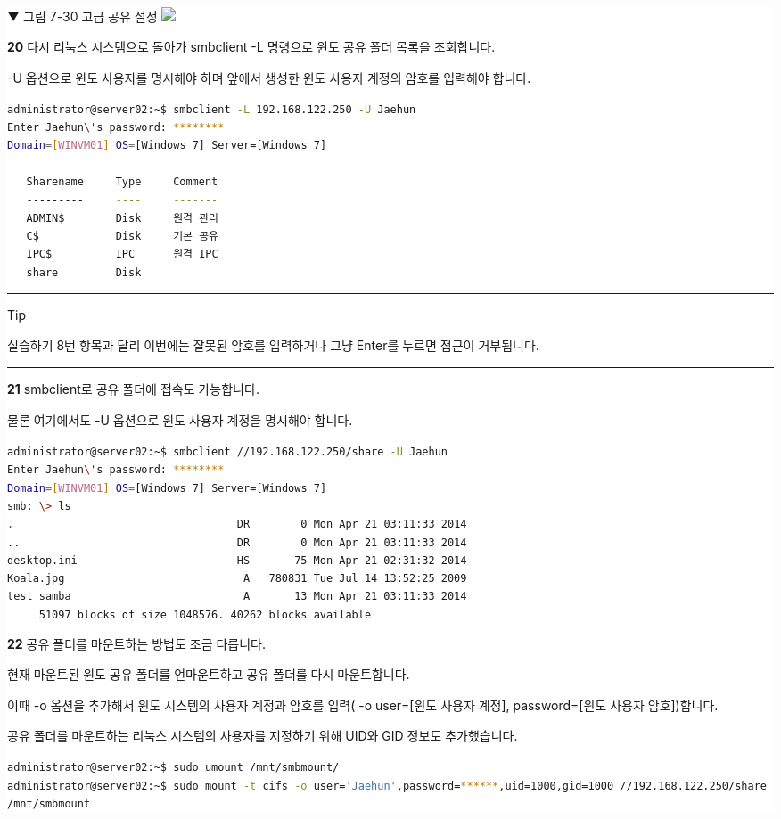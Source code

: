▼ 그림 7-30 고급 공유 설정
![ ](/img/07/30.jpg)

**20** 다시 리눅스 시스템으로 돌아가 smbclient -L 명령으로 윈도 공유 폴더 목록을 조회합니다.

-U 옵션으로 윈도 사용자를 명시해야 하며 앞에서 생성한 윈도 사용자 계정의 암호를 입력해야 합니다.

```bash
administrator@server02:~$ smbclient -L 192.168.122.250 -U Jaehun
Enter Jaehun\'s password: ********
Domain=[WINVM01] OS=[Windows 7] Server=[Windows 7]

   Sharename     Type     Comment
   ---------     ----     -------
   ADMIN$        Disk     원격 관리
   C$            Disk     기본 공유
   IPC$          IPC      원격 IPC
   share         Disk
```

- - -

Tip

실습하기 8번 항목과 달리 이번에는 잘못된 암호를 입력하거나 그냥 Enter를 누르면 접근이 거부됩니다.

- - -

**21** smbclient로 공유 폴더에 접속도 가능합니다.

물론 여기에서도 -U 옵션으로 윈도 사용자 계정을 명시해야 합니다.

```bash
administrator@server02:~$ smbclient //192.168.122.250/share -U Jaehun
Enter Jaehun\'s password: ********
Domain=[WINVM01] OS=[Windows 7] Server=[Windows 7]
smb: \> ls
.                                   DR        0 Mon Apr 21 03:11:33 2014
..                                  DR        0 Mon Apr 21 03:11:33 2014
desktop.ini                         HS       75 Mon Apr 21 02:31:32 2014
Koala.jpg                            A   780831 Tue Jul 14 13:52:25 2009
test_samba                           A       13 Mon Apr 21 03:11:33 2014
     51097 blocks of size 1048576. 40262 blocks available
```

**22** 공유 폴더를 마운트하는 방법도 조금 다릅니다.

현재 마운트된 윈도 공유 폴더를 언마운트하고 공유 폴더를 다시 마운트합니다.

이때 -o 옵션을 추가해서 윈도 시스템의 사용자 계정과 암호를 입력( -o user=[윈도 사용자 계정], password=[윈도 사용자 암호])합니다. 

공유 폴더를 마운트하는 리눅스 시스템의 사용자를 지정하기 위해 UID와 GID 정보도 추가했습니다.

```bash
administrator@server02:~$ sudo umount /mnt/smbmount/
administrator@server02:~$ sudo mount -t cifs -o user='Jaehun',password=******,uid=1000,gid=1000 //192.168.122.250/share /mnt/smbmount
```
